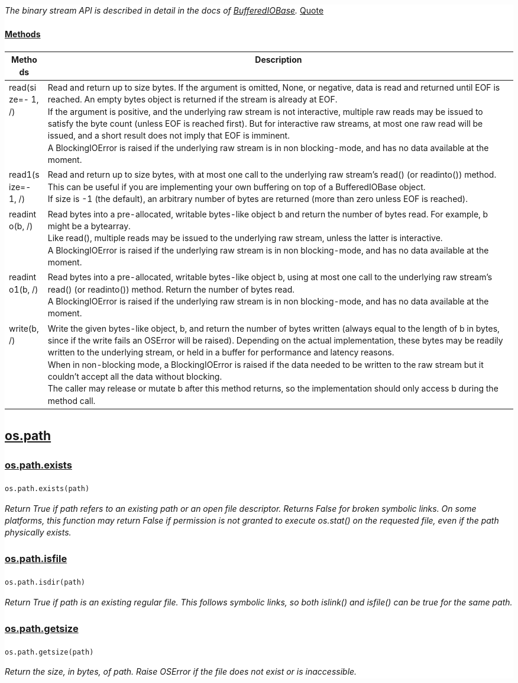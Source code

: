 *The binary stream API is described in detail in the docs of [BufferedIOBase](https://docs.python.org/3/library/io.html#io.BufferedIOBase).*
[Quote](https://docs.python.org/3/library/io.html#binary-i-o)

#### [Methods](https://docs.python.org/3/library/io.html#io.BufferedIOBase)


|Methods|Description|
|---|---|
|read(size=- 1, /)​|Read and return up to size bytes. If the argument is omitted, None, or negative, data is read and returned until EOF is reached. An empty bytes object is returned if the stream is already at EOF.​ <br>If the argument is positive, and the underlying raw stream is not interactive, multiple raw reads may be issued to satisfy the byte count (unless EOF is reached first). But for interactive raw streams, at most one raw read will be issued, and a short result does not imply that EOF is imminent.​ <br>A BlockingIOError is raised if the underlying raw stream is in non blocking-mode, and has no data available at the moment.​ |
|read1(size=- 1, /)​|Read and return up to size bytes, with at most one call to the underlying raw stream’s read() (or readinto()) method. This can be useful if you are implementing your own buffering on top of a BufferedIOBase object.​<br>​If size is -1 (the default), an arbitrary number of bytes are returned (more than zero unless EOF is reached).​|
|readinto(b, /)​|Read bytes into a pre-allocated, writable bytes-like object b and return the number of bytes read. For example, b might be a bytearray.​<br>Like read(), multiple reads may be issued to the underlying raw stream, unless the latter is interactive.​<br>A BlockingIOError is raised if the underlying raw stream is in non blocking-mode, and has no data available at the moment.​|
|readinto1(b, /)​|Read bytes into a pre-allocated, writable bytes-like object b, using at most one call to the underlying raw stream’s read() (or readinto()) method. Return the number of bytes read.​<br>A BlockingIOError is raised if the underlying raw stream is in non blocking-mode, and has no data available at the moment.​|
|write(b, /)​|Write the given bytes-like object, b, and return the number of bytes written (always equal to the length of b in bytes, since if the write fails an OSError will be raised). Depending on the actual implementation, these bytes may be readily written to the underlying stream, or held in a buffer for performance and latency reasons.​<br>When in non-blocking mode, a BlockingIOError is raised if the data needed to be written to the raw stream but it couldn’t accept all the data without blocking.​<br>The caller may release or mutate b after this method returns, so the implementation should only access b during the method call.​|

## [os.path](https://docs.python.org/3/library/os.path.html​) 

### [os.path.exists](https://docs.python.org/3/library/os.path.html#os.path.exists)

```python
os.path.exists(path)​
```

*Return True if path refers to an existing path or an open file descriptor. Returns False for broken symbolic links. On some platforms, this function may return False if permission is not granted to execute os.stat() on the requested file, even if the path physically exists.*

### [os.path.isfile](https://docs.python.org/3/library/os.path.html#os.path.isfile)

```python
os.path.isdir(path)
```

*Return True if path is an existing regular file. This follows symbolic links, so both islink() and isfile() can be true for the same path.*

### [os.path.getsize](https://docs.python.org/3/library/os.path.html#os.path.getsize)

```python
os.path.getsize(path)
```

*Return the size, in bytes, of path. Raise OSError if the file does not exist or is inaccessible.*




